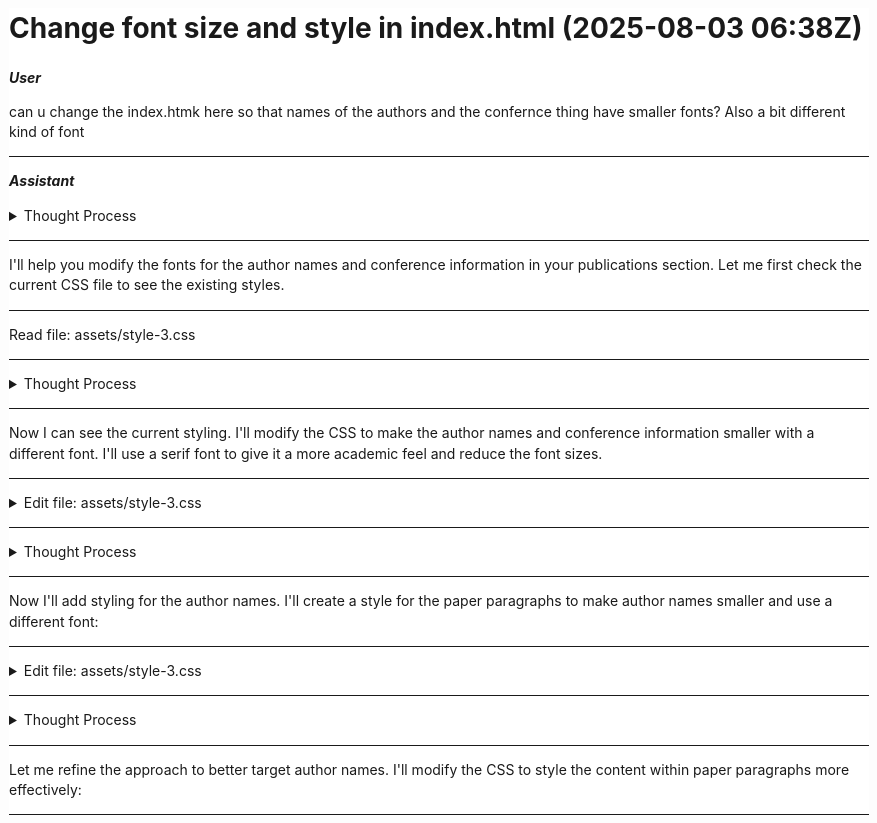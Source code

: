 

# Change font size and style in index.html (2025-08-03 06:38Z)

_**User**_

can u change the index.htmk here so that names of the authors and the confernce thing have smaller fonts? Also a bit different kind of font

---

_**Assistant**_

<think><details><summary>Thought Process</summary></details></think>

---

I'll help you modify the fonts for the author names and conference information in your publications section. Let me first check the current CSS file to see the existing styles.

---

Read file: assets/style-3.css

---

<think><details><summary>Thought Process</summary></details></think>

---

Now I can see the current styling. I'll modify the CSS to make the author names and conference information smaller with a different font. I'll use a serif font to give it a more academic feel and reduce the font sizes.

---

<details><summary>Edit file: assets/style-3.css</summary></details>

---

<think><details><summary>Thought Process</summary></details></think>

---

Now I'll add styling for the author names. I'll create a style for the paper paragraphs to make author names smaller and use a different font:

---

<details><summary>Edit file: assets/style-3.css</summary></details>

---

<think><details><summary>Thought Process</summary></details></think>

---

Let me refine the approach to better target author names. I'll modify the CSS to style the content within paper paragraphs more effectively:

---